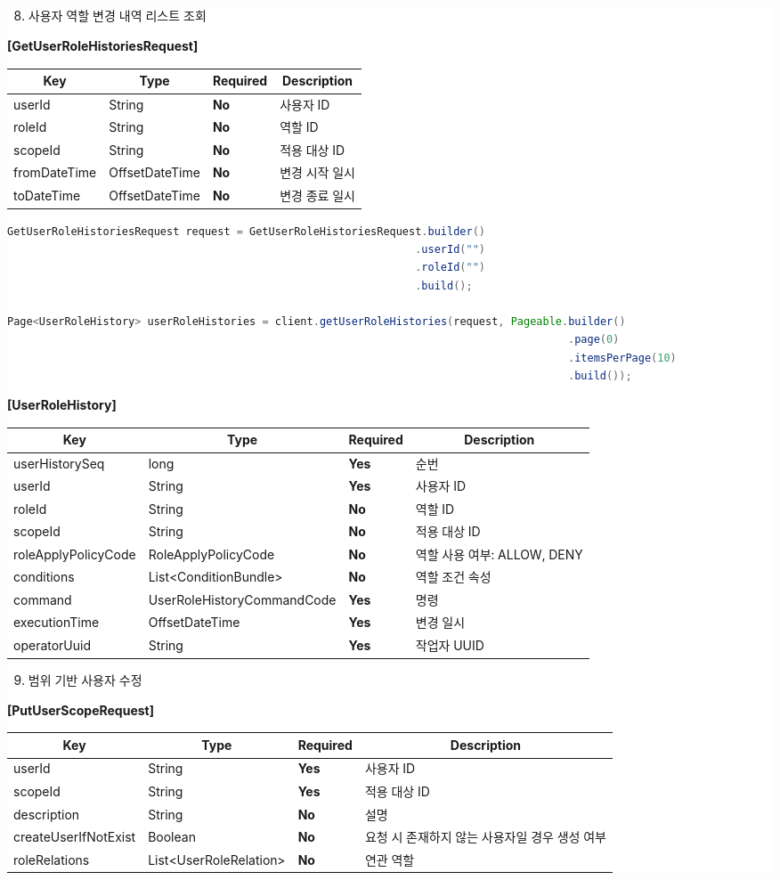 8. 사용자 역할 변경 내역 리스트 조회

**[GetUserRoleHistoriesRequest]**

| Key                  |     Type | Required |   Description   |
|--------------|----------------|----|----------|
| userId               | String |**No**|    사용자 ID      |
| roleId              | String |**No**|     역할 ID       |
| scopeId             | String   |**No**| 적용 대상 ID
| fromDateTime | OffsetDateTime   |**No**|  변경 시작 일시     |
| toDateTime | OffsetDateTime   |**No**|    변경 종료 일시     |

```java
GetUserRoleHistoriesRequest request = GetUserRoleHistoriesRequest.builder()
                                                                .userId("")
                                                                .roleId("")
                                                                .build();

Page<UserRoleHistory> userRoleHistories = client.getUserRoleHistories(request, Pageable.builder()
                                                                                        .page(0)
                                                                                        .itemsPerPage(10)
                                                                                        .build());
```

**[UserRoleHistory]**

| Key                  |    Type | Required |   Description   |
|--------------|----------------|----|----------|
| userHistorySeq               | long           |**Yes**|   순번           |
| userId               | String         |**Yes**|   사용자 ID      |
| roleId              | String         |**No**|    역할 ID       |
| scopeId             | String          |**No**| 적용 대상 ID
| roleApplyPolicyCode | RoleApplyPolicyCode |**No**|   역할 사용 여부: ALLOW, DENY     |
| conditions | List&lt;ConditionBundle> |**No**|   역할 조건 속성     |
| command | UserRoleHistoryCommandCode |**Yes**|    명령     |
| executionTime | OffsetDateTime |**Yes**|  변경 일시     |
| operatorUuid | String |**Yes**|   작업자 UUID     |

9. 범위 기반 사용자 수정

**[PutUserScopeRequest]**

| Key                  |    Type | Required |   Description   |
|--------------|----------------|----|----------|
| userId               | String         |**Yes**|   사용자 ID      |
| scopeId             | String          |**Yes**| 적용 대상 ID
| description|    String  |**No**| 설명|
| createUserIfNotExist | Boolean    |**No**|   요청 시 존재하지 않는 사용자일 경우 생성 여부 |
| roleRelations|  List&lt;UserRoleRelation> |**No**| 연관 역할|
